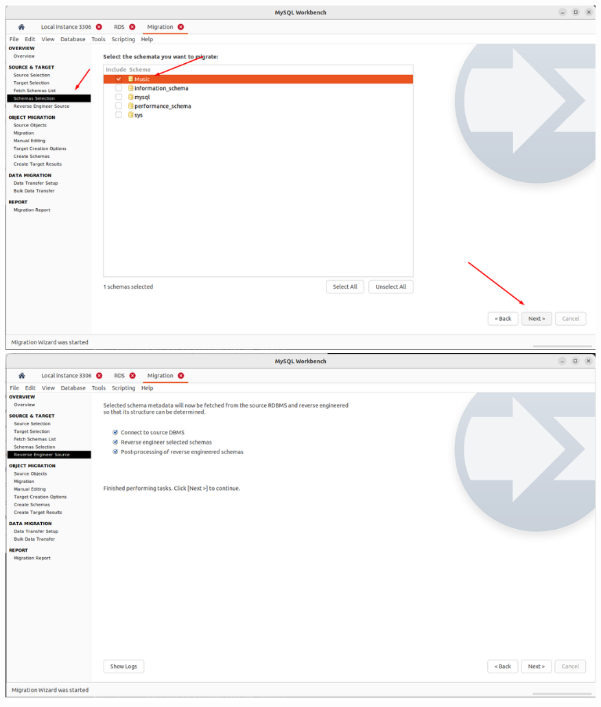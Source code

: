 ![This is a alt text.](/Screenshots/msql5.png "msql")
![This is a alt text.](/Screenshots/msql6.png "msql")